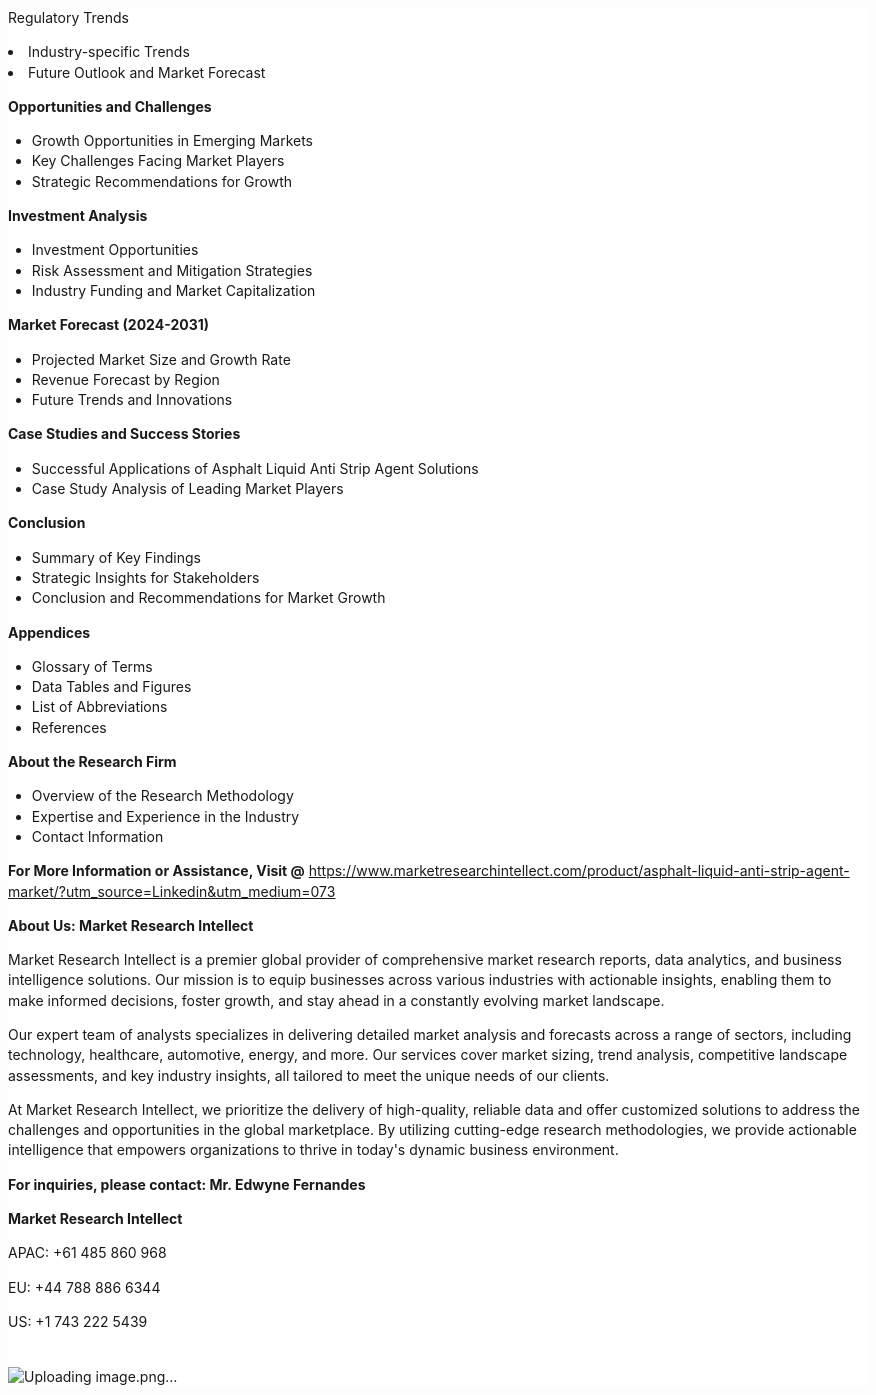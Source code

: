 Regulatory Trends</li><li>Industry-specific Trends</li><li>Future Outlook and Market Forecast</li></ul><p><strong>Opportunities and Challenges</strong></p><ul><li>Growth Opportunities in Emerging Markets</li><li>Key Challenges Facing Market Players</li><li>Strategic Recommendations for Growth</li></ul><p><strong>Investment Analysis</strong></p><ul><li>Investment Opportunities</li><li>Risk Assessment and Mitigation Strategies</li><li>Industry Funding and Market Capitalization</li></ul><p><strong>Market Forecast (2024-2031)</strong></p><ul><li>Projected Market Size and Growth Rate</li><li>Revenue Forecast by Region</li><li>Future Trends and Innovations</li></ul><p><strong>Case Studies and Success Stories</strong></p><ul><li>Successful Applications of Asphalt Liquid Anti Strip Agent Solutions</li><li>Case Study Analysis of Leading Market Players</li></ul><p><strong>Conclusion</strong></p><ul><li>Summary of Key Findings</li><li>Strategic Insights for Stakeholders</li><li>Conclusion and Recommendations for Market Growth</li></ul><p><strong>Appendices</strong></p><ul><li>Glossary of Terms</li><li>Data Tables and Figures</li><li>List of Abbreviations</li><li>References</li></ul><p><strong>About the Research Firm</strong></p><ul><li>Overview of the Research Methodology</li><li>Expertise and Experience in the Industry</li><li>Contact Information</li></ul></div><div class="article-main__content" data-test-id="publishing-text-block"><p><span class="font-[700]"><strong>For More Information or Assistance, Visit @</strong>&nbsp;<a href="https://www.marketresearchintellect.com/product/asphalt-liquid-anti-strip-agent-market/?utm_source=Linkedin&utm_medium=073">https://www.marketresearchintellect.com/product/asphalt-liquid-anti-strip-agent-market/?utm_source=Linkedin&utm_medium=073</a></span></p><p><strong>About Us: Market Research Intellect</strong></p><p>Market Research Intellect is a premier global provider of comprehensive market research reports, data analytics, and business intelligence solutions. Our mission is to equip businesses across various industries with actionable insights, enabling them to make informed decisions, foster growth, and stay ahead in a constantly evolving market landscape.</p><p>Our expert team of analysts specializes in delivering detailed market analysis and forecasts across a range of sectors, including technology, healthcare, automotive, energy, and more. Our services cover market sizing, trend analysis, competitive landscape assessments, and key industry insights, all tailored to meet the unique needs of our clients.</p><p>At Market Research Intellect, we prioritize the delivery of high-quality, reliable data and offer customized solutions to address the challenges and opportunities in the global marketplace. By utilizing cutting-edge research methodologies, we provide actionable intelligence that empowers organizations to thrive in today's dynamic business environment.</p><p><strong>For inquiries, please contact: Mr. Edwyne Fernandes</strong></p><p><strong>Market Research Intellect</strong></p><p>APAC: +61 485 860 968</p><p>EU: +44 788 886 6344</p><p>US: +1 743 222 5439</p></div><div class="article-main__content" data-test-id="publishing-text-block">&nbsp;</div>
![Uploading image.png…]()
